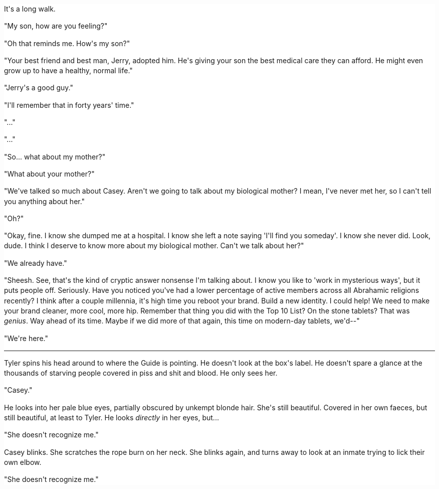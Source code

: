 It's a long walk.

"My son, how are you feeling?"

"Oh that reminds me. How's my son?"

"Your best friend and best man, Jerry, adopted him. He's giving your son the best medical care they can afford. He might even grow up to have a healthy, normal life."

"Jerry's a good guy."

"I'll remember that in forty years' time."

"..."

"..."

"So... what about my mother?"

"What about your mother?"

"We've talked so much about Casey. Aren't we going to talk about my biological mother? I mean, I've never met her, so I can't tell you anything about her."

"Oh?"

"Okay, fine. I know she dumped me at a hospital. I know she left a note saying 'I'll find you someday'. I know she never did. Look, dude. I think I deserve to know more about my biological mother. Can't we talk about her?"

"We already have."

"Sheesh. See, that's the kind of cryptic answer nonsense I'm talking about. I know you like to 'work in mysterious ways', but it puts people off. Seriously. Have you noticed you've had a lower percentage of active members across all Abrahamic religions recently? I think after a couple millennia, it's high time you reboot your brand. Build a new identity. I could help! We need to make your brand cleaner, more cool, more hip. Remember that thing you did with the Top 10 List? On the stone tablets? That was *genius*. Way ahead of its time. Maybe if we did more of that again, this time on modern-day tablets, we'd--"

"We're here."

---

Tyler spins his head around to where the Guide is pointing. He doesn't look at the box's label. He doesn't spare a glance at the thousands of starving people covered in piss and shit and blood. He only sees her.

"Casey."

He looks into her pale blue eyes, partially obscured by unkempt blonde hair. She's still beautiful. Covered in her own faeces, but still beautiful, at least to Tyler. He looks *directly* in her eyes, but...

"She doesn't recognize me."

Casey blinks. She scratches the rope burn on her neck. She blinks again, and turns away to look at an inmate trying to lick their own elbow.

"She doesn't recognize me."
